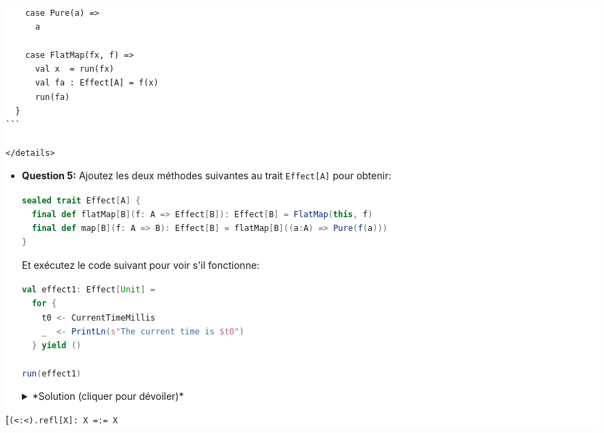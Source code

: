         case Pure(a) =>
          a

        case FlatMap(fx, f) =>
          val x  = run(fx)
          val fa : Effect[A] = f(x)
          run(fa)
      }
    ```

    </details>

- **Question 5:** Ajoutez les deux méthodes suivantes au trait `Effect[A]` pour obtenir:

    ```scala
    sealed trait Effect[A] {
      final def flatMap[B](f: A => Effect[B]): Effect[B] = FlatMap(this, f)
      final def map[B](f: A => B): Effect[B] = flatMap[B]((a:A) => Pure(f(a)))
    }
    ```

    Et exécutez le code suivant pour voir s'il fonctionne:

    ```scala
    val effect1: Effect[Unit] =
      for {
        t0 <- CurrentTimeMillis
        _  <- PrintLn(s"The current time is $t0")
      } yield ()

    run(effect1)
    ```

    <details>
      <summary>*Solution (cliquer pour dévoiler)*</summary>

    ```scala
    sealed trait Effect[A] {
      final def flatMap[B](f: A => Effect[B]): Effect[B] = FlatMap(this, f)
      final def map[B](f: A => B): Effect[B] = flatMap[B]((a:A) => Pure(f(a)))
    }
    final case object CurrentTimeMillis extends Effect[Long]
    final case class  PrintLn(msg: String) extends Effect[Unit]
    final case class  Mesure[X,A](fun: X => A, arg: X) extends Effect[A]
    final case class  Pure[A](value: A) extends Effect[A]
    final case class  FlatMap[X,A](fx: Effect[X], f: X => Effect[A]) extends Effect[A]

    def run[A](effect: Effect[A]): A =
      effect match {
        case CurrentTimeMillis =>
          System.currentTimeMillis()

        case PrintLn(msg) =>
          println(msg)

        case Mesure(fun, arg) =>
          val t0 = System.currentTimeMillis()
          val r  = fun(arg)
          val t1 = System.currentTimeMillis()
          println(s"Took ${t1 - t0} milli-seconds")
          r


[`(<:<).refl[X]: X =:= X`
